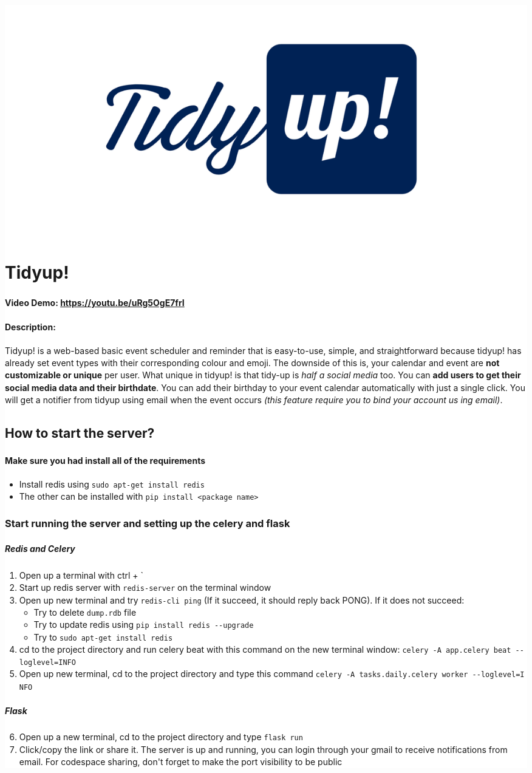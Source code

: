 <img src="./app/static/TidyupFullLogo.png">

# Tidyup!
#### Video Demo:  https://youtu.be/uRg5OgE7frI
#### Description:
Tidyup! is a web-based basic event scheduler and reminder that is easy-to-use, simple, and straightforward because tidyup! has already set event types with their corresponding colour and emoji. The downside of this is, your calendar and event are **not customizable or unique** per user. What unique in tidyup! is that tidy-up is *half a social media* too. You can **add users to get their social media data and their birthdate**. You can add their birthday to your event calendar automatically with just a single click. You will get a notifier from tidyup using email when the event occurs *(this feature require you to bind your account us   ing email)*.

## How to start the server?
#### Make sure you had install all of the requirements
- Install redis using `sudo apt-get install redis`
- The other can be installed with `pip install <package name>`

### Start running the server and setting up the celery and flask
##### Redis and Celery
1. Open up a terminal with ctrl + `
2. Start up redis server with `redis-server` on the terminal window
3. Open up new terminal and try `redis-cli ping` (If it succeed, it should reply back PONG). If it does not succeed:
    - Try to delete `dump.rdb` file
    - Try to update redis using `pip install redis --upgrade`
    - Try to `sudo apt-get install redis`
4. cd to the project directory and run celery beat with this command on the new terminal window: `celery -A app.celery beat --loglevel=INFO`
5. Open up new terminal, cd to the project directory and type this command `celery -A tasks.daily.celery worker --loglevel=INFO`
##### Flask
6. Open up a new terminal, cd to the project directory and type `flask run`
7. Click/copy the link or share it. The server is up and running, you can login through your gmail to receive notifications from email. For codespace sharing, don't forget to make the port visibility to be public
